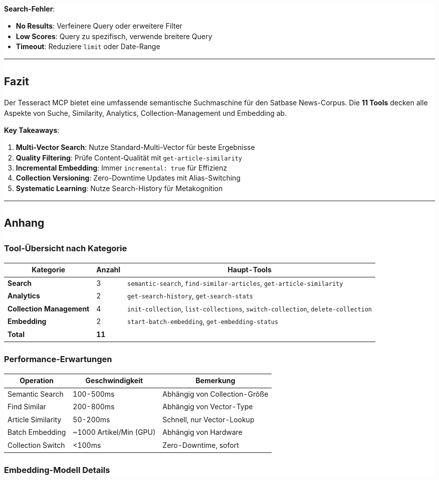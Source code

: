 **Search-Fehler**:
- **No Results**: Verfeinere Query oder erweitere Filter
- **Low Scores**: Query zu spezifisch, verwende breitere Query
- **Timeout**: Reduziere `limit` oder Date-Range

---

## Fazit

Der Tesseract MCP bietet eine umfassende semantische Suchmaschine für den Satbase News-Corpus. Die **11 Tools** decken alle Aspekte von Suche, Similarity, Analytics, Collection-Management und Embedding ab.

**Key Takeaways**:
1. **Multi-Vector Search**: Nutze Standard-Multi-Vector für beste Ergebnisse
2. **Quality Filtering**: Prüfe Content-Qualität mit `get-article-similarity`
3. **Incremental Embedding**: Immer `incremental: true` für Effizienz
4. **Collection Versioning**: Zero-Downtime Updates mit Alias-Switching
5. **Systematic Learning**: Nutze Search-History für Metakognition

---

## Anhang

### Tool-Übersicht nach Kategorie

| Kategorie | Anzahl | Haupt-Tools |
|----------|--------|-------------|
| **Search** | 3 | `semantic-search`, `find-similar-articles`, `get-article-similarity` |
| **Analytics** | 2 | `get-search-history`, `get-search-stats` |
| **Collection Management** | 4 | `init-collection`, `list-collections`, `switch-collection`, `delete-collection` |
| **Embedding** | 2 | `start-batch-embedding`, `get-embedding-status` |
| **Total** | **11** | |

### Performance-Erwartungen

| Operation | Geschwindigkeit | Bemerkung |
|-----------|----------------|-----------|
| Semantic Search | 100-500ms | Abhängig von Collection-Größe |
| Find Similar | 200-800ms | Abhängig von Vector-Type |
| Article Similarity | 50-200ms | Schnell, nur Vector-Lookup |
| Batch Embedding | ~1000 Artikel/Min (GPU) | Abhängig von Hardware |
| Collection Switch | <100ms | Zero-Downtime, sofort |

### Embedding-Modell Details
